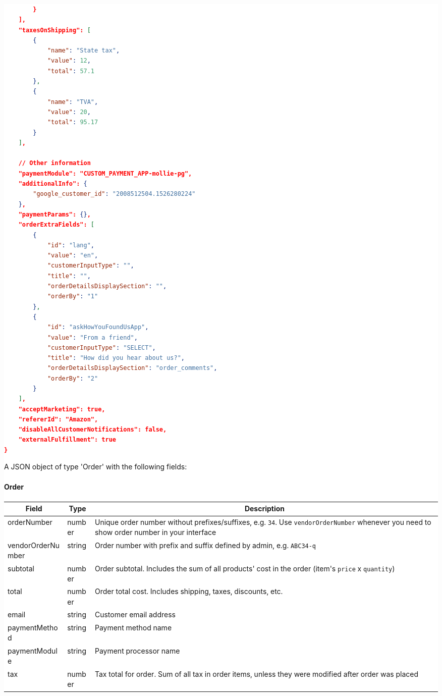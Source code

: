 ```json
        }
    ],
    "taxesOnShipping": [
        {
            "name": "State tax",
            "value": 12,
            "total": 57.1
        },
        {
            "name": "TVA",
            "value": 20,
            "total": 95.17
        }
    ],    

    // Other information
    "paymentModule": "CUSTOM_PAYMENT_APP-mollie-pg",
    "additionalInfo": {
        "google_customer_id": "2008512504.1526280224"
    },
    "paymentParams": {},
    "orderExtraFields": [
        {
            "id": "lang",
            "value": "en",
            "customerInputType": "",
            "title": "",
            "orderDetailsDisplaySection": "",
            "orderBy": "1"                    
        },
        {
            "id": "askHowYouFoundUsApp",
            "value": "From a friend",
            "customerInputType": "SELECT",
            "title": "How did you hear about us?",
            "orderDetailsDisplaySection": "order_comments",
            "orderBy": "2"
        }
    ],
    "acceptMarketing": true,
    "refererId": "Amazon",
    "disableAllCustomerNotifications": false,
    "externalFulfillment": true
}
```

A JSON object of type 'Order' with the following fields:

#### Order
Field | Type |  Description
------| -----| ------------
orderNumber | number | Unique order number without prefixes/suffixes, e.g. `34`. Use `vendorOrderNumber` whenever you need to show order number in your interface
vendorOrderNumber |  string | Order number with prefix and suffix defined by admin, e.g. `ABC34-q`
subtotal |  number | Order subtotal. Includes the sum of all products' cost in the order (item's `price` x `quantity`)
total | number | Order total cost. Includes shipping, taxes, discounts, etc.
email | string  | Customer email address
paymentMethod | string |  Payment method name
paymentModule | string | Payment processor name
tax | number | Tax total for order. Sum of all tax in order items, unless they were modified after order was placed